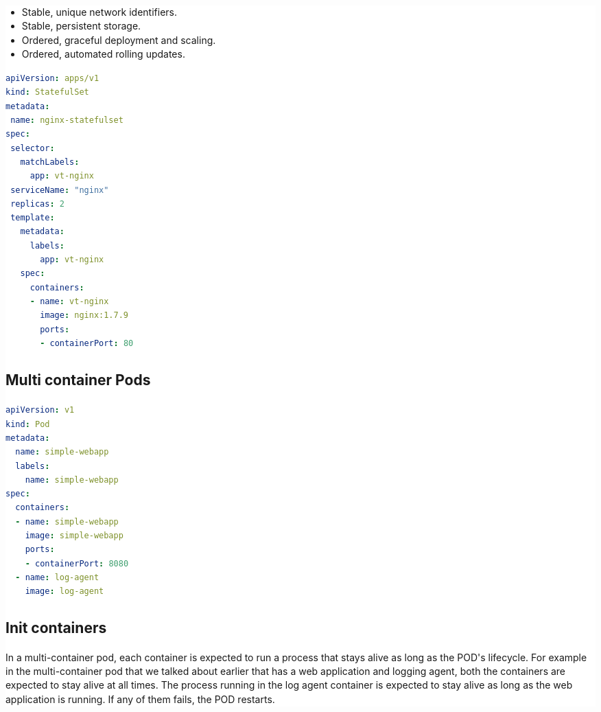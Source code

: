 
*   Stable, unique network identifiers.
*   Stable, persistent storage.
*   Ordered, graceful deployment and scaling.
*   Ordered, automated rolling updates.

```yaml
apiVersion: apps/v1
kind: StatefulSet
metadata:
 name: nginx-statefulset
spec:
 selector:
   matchLabels:
     app: vt-nginx
 serviceName: "nginx"
 replicas: 2
 template:
   metadata:
     labels:
       app: vt-nginx
   spec:
     containers:
     - name: vt-nginx
       image: nginx:1.7.9
       ports:
       - containerPort: 80
```

## Multi container Pods

```yaml
apiVersion: v1 
kind: Pod 
metadata:
  name: simple-webapp 
  labels:
    name: simple-webapp 
spec:
  containers:
  - name: simple-webapp
    image: simple-webapp 
    ports:
    - containerPort: 8080
  - name: log-agent 
    image: log-agent
```

## Init containers

In a multi-container pod, each container is expected to run a process that stays alive as long as the POD's lifecycle. For example in the multi-container pod that we talked about earlier that has a web application and logging agent, both the containers are expected to stay alive at all times. The process running in the log agent container is expected to stay alive as long as the web application is running. If any of them fails, the POD restarts.
